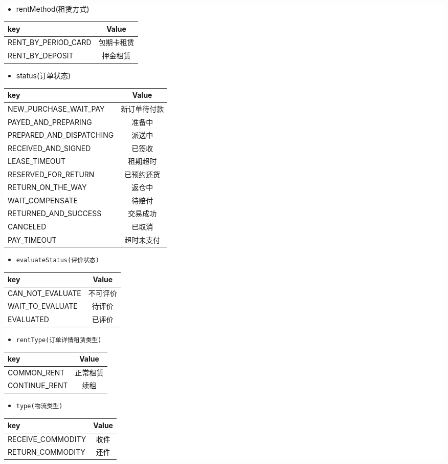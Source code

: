-  rentMethod(租赁方式)

|  key      |    Value | 
| :-------- | :--------:| 
|  RENT_BY_PERIOD_CARD | 包期卡租赁 |  
|  RENT_BY_DEPOSIT     |   押金租赁 | 
-  <span id = "status(订单状态)">status(订单状态)</span>

|  key      |    Value | 
| :-------- | :--------:| 
|  NEW_PURCHASE_WAIT_PAY | 新订单待付款 |  
|  PAYED_AND_PREPARING     |   准备中 | 
|  PREPARED_AND_DISPATCHING     |   派送中 | 
|  RECEIVED_AND_SIGNED     |   已签收 | 
|  LEASE_TIMEOUT     |   租期超时 | 
|  RESERVED_FOR_RETURN     |   已预约还货 | 
|  RETURN_ON_THE_WAY     |   返仓中 |
|  WAIT_COMPENSATE     |   待赔付 |
|  RETURNED_AND_SUCCESS     |   交易成功 |
|  CANCELED     |  已取消 |
|  PAY_TIMEOUT     |   超时未支付 |

- 	  evaluateStatus(评价状态)

|  key      |    Value | 
| :-------- | :--------:| 
|  CAN_NOT_EVALUATE     |   不可评价 |
|  WAIT_TO_EVALUATE     |   待评价 |
|  EVALUATED     |   已评价 |

- 	  rentType(订单详情租赁类型)

|  key      |    Value | 
| :-------- | :--------:| 
|  COMMON_RENT|   正常租赁 |
|  CONTINUE_RENT|   续租 |

- 	  type(物流类型)

|  key      |    Value | 
| :-------- | :--------:| 
|  RECEIVE_COMMODITY|   收件 |
|  RETURN_COMMODITY|   还件 |
  